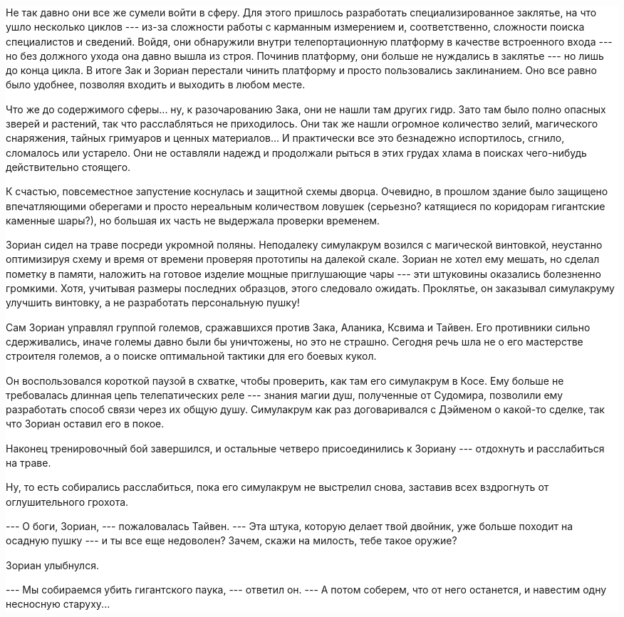 Не так давно они все же сумели войти в сферу. Для этого пришлось разработать специализированное заклятье, на что ушло несколько циклов --- из-за сложности работы с карманным измерением и, соответственно, сложности поиска специалистов и сведений. Войдя, они обнаружили внутри телепортационную платформу в качестве встроенного входа --- но без должного ухода она давно вышла из строя. Починив платформу, они больше не нуждались в заклятье --- но лишь до конца цикла. В итоге Зак и Зориан перестали чинить платформу и просто пользовались заклинанием. Оно все равно было удобнее, позволяя входить и выходить в любом месте.

Что же до содержимого сферы... ну, к разочарованию Зака, они не нашли там других гидр. Зато там было полно опасных зверей и растений, так что расслабляться не приходилось. Они так же нашли огромное количество зелий, магического снаряжения, тайных гримуаров и ценных материалов... И практически все это безнадежно испортилось, сгнило, сломалось или устарело. Они не оставляли надежд и продолжали рыться в этих грудах хлама в поисках чего-нибудь действительно стоящего.

К счастью, повсеместное запустение коснулась и защитной схемы дворца. Очевидно, в прошлом здание было защищено впечатляющими оберегами и просто нереальным количеством ловушек (серьезно? катящиеся по коридорам гигантские каменные шары?), но большая их часть не выдержала проверки временем.

Зориан сидел на траве посреди укромной поляны. Неподалеку симулакрум возился с магической винтовкой, неустанно оптимизируя схему и время от времени проверяя прототипы на далекой скале. Зориан не хотел ему мешать, но сделал пометку в памяти, наложить на готовое изделие мощные приглушающие чары --- эти штуковины оказались болезненно громкими. Хотя, учитывая размеры последних образцов, этого следовало ожидать. Проклятье, он заказывал симулакруму улучшить винтовку, а не разработать персональную пушку!

Сам Зориан управлял группой големов, сражавшихся против Зака, Аланика, Ксвима и Тайвен. Его противники сильно сдерживались, иначе големы давно были бы уничтожены, но это не страшно. Сегодня речь шла не о его мастерстве строителя големов, а о поиске оптимальной тактики для его боевых кукол.

Он воспользовался короткой паузой в схватке, чтобы проверить, как там его симулакрум в Косе. Ему больше не требовалась длинная цепь телепатических реле --- знания магии душ, полученные от Судомира, позволили ему разработать способ связи через их общую душу. Симулакрум как раз договаривался с Дэйменом о какой-то сделке, так что Зориан оставил его в покое.

Наконец тренировочный бой завершился, и остальные четверо присоединились к Зориану --- отдохнуть и расслабиться на траве.

Ну, то есть собирались расслабиться, пока его симулакрум не выстрелил снова, заставив всех вздрогнуть от оглушительного грохота.

--- О боги, Зориан, --- пожаловалась Тайвен. --- Эта штука, которую делает твой двойник, уже больше походит на осадную пушку --- и ты все еще недоволен? Зачем, скажи на милость, тебе такое оружие?

Зориан улыбнулся.

--- Мы собираемся убить гигантского паука, --- ответил он. --- А потом соберем, что от него останется, и навестим одну несносную старуху...
